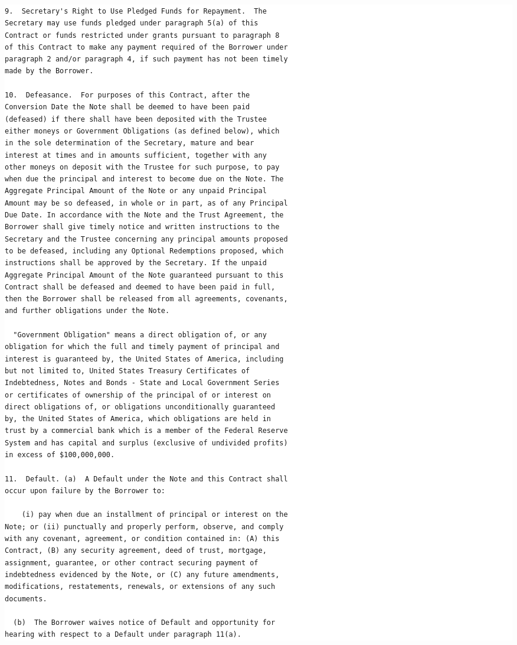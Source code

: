     9.  Secretary's Right to Use Pledged Funds for Repayment.  The  
    Secretary may use funds pledged under paragraph 5(a) of this  
    Contract or funds restricted under grants pursuant to paragraph 8  
    of this Contract to make any payment required of the Borrower under  
    paragraph 2 and/or paragraph 4, if such payment has not been timely  
    made by the Borrower.  
  
    10.  Defeasance.  For purposes of this Contract, after the  
    Conversion Date the Note shall be deemed to have been paid  
    (defeased) if there shall have been deposited with the Trustee  
    either moneys or Government Obligations (as defined below), which  
    in the sole determination of the Secretary, mature and bear  
    interest at times and in amounts sufficient, together with any  
    other moneys on deposit with the Trustee for such purpose, to pay  
    when due the principal and interest to become due on the Note. The  
    Aggregate Principal Amount of the Note or any unpaid Principal  
    Amount may be so defeased, in whole or in part, as of any Principal  
    Due Date. In accordance with the Note and the Trust Agreement, the  
    Borrower shall give timely notice and written instructions to the  
    Secretary and the Trustee concerning any principal amounts proposed  
    to be defeased, including any Optional Redemptions proposed, which  
    instructions shall be approved by the Secretary. If the unpaid  
    Aggregate Principal Amount of the Note guaranteed pursuant to this  
    Contract shall be defeased and deemed to have been paid in full,  
    then the Borrower shall be released from all agreements, covenants,  
    and further obligations under the Note.  
  
      "Government Obligation" means a direct obligation of, or any  
    obligation for which the full and timely payment of principal and  
    interest is guaranteed by, the United States of America, including  
    but not limited to, United States Treasury Certificates of  
    Indebtedness, Notes and Bonds - State and Local Government Series  
    or certificates of ownership of the principal of or interest on  
    direct obligations of, or obligations unconditionally guaranteed  
    by, the United States of America, which obligations are held in  
    trust by a commercial bank which is a member of the Federal Reserve  
    System and has capital and surplus (exclusive of undivided profits)  
    in excess of $100,000,000.  
  
    11.  Default. (a)  A Default under the Note and this Contract shall  
    occur upon failure by the Borrower to:  
  
        (i) pay when due an installment of principal or interest on the  
    Note; or (ii) punctually and properly perform, observe, and comply  
    with any covenant, agreement, or condition contained in: (A) this  
    Contract, (B) any security agreement, deed of trust, mortgage,  
    assignment, guarantee, or other contract securing payment of  
    indebtedness evidenced by the Note, or (C) any future amendments,  
    modifications, restatements, renewals, or extensions of any such  
    documents.  
  
      (b)  The Borrower waives notice of Default and opportunity for  
    hearing with respect to a Default under paragraph 11(a).  
  